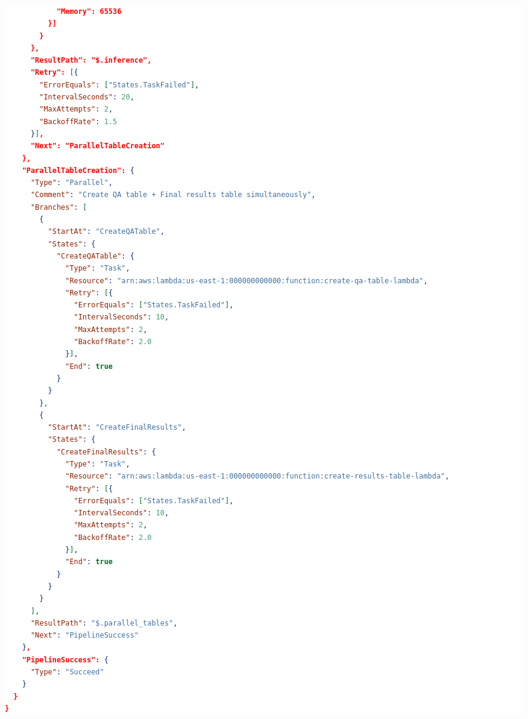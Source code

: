 ```json
            "Memory": 65536
          }]
        }
      },
      "ResultPath": "$.inference",
      "Retry": [{
        "ErrorEquals": ["States.TaskFailed"],
        "IntervalSeconds": 20,
        "MaxAttempts": 2,
        "BackoffRate": 1.5
      }],
      "Next": "ParallelTableCreation"
    },
    "ParallelTableCreation": {
      "Type": "Parallel",
      "Comment": "Create QA table + Final results table simultaneously",
      "Branches": [
        {
          "StartAt": "CreateQATable",
          "States": {
            "CreateQATable": {
              "Type": "Task",
              "Resource": "arn:aws:lambda:us-east-1:000000000000:function:create-qa-table-lambda",
              "Retry": [{
                "ErrorEquals": ["States.TaskFailed"],
                "IntervalSeconds": 10,
                "MaxAttempts": 2,
                "BackoffRate": 2.0
              }],
              "End": true
            }
          }
        },
        {
          "StartAt": "CreateFinalResults",
          "States": {
            "CreateFinalResults": {
              "Type": "Task",
              "Resource": "arn:aws:lambda:us-east-1:000000000000:function:create-results-table-lambda",
              "Retry": [{
                "ErrorEquals": ["States.TaskFailed"],
                "IntervalSeconds": 10,
                "MaxAttempts": 2,
                "BackoffRate": 2.0
              }],
              "End": true
            }
          }
        }
      ],
      "ResultPath": "$.parallel_tables",
      "Next": "PipelineSuccess"
    },
    "PipelineSuccess": {
      "Type": "Succeed"
    }
  }
}
```
